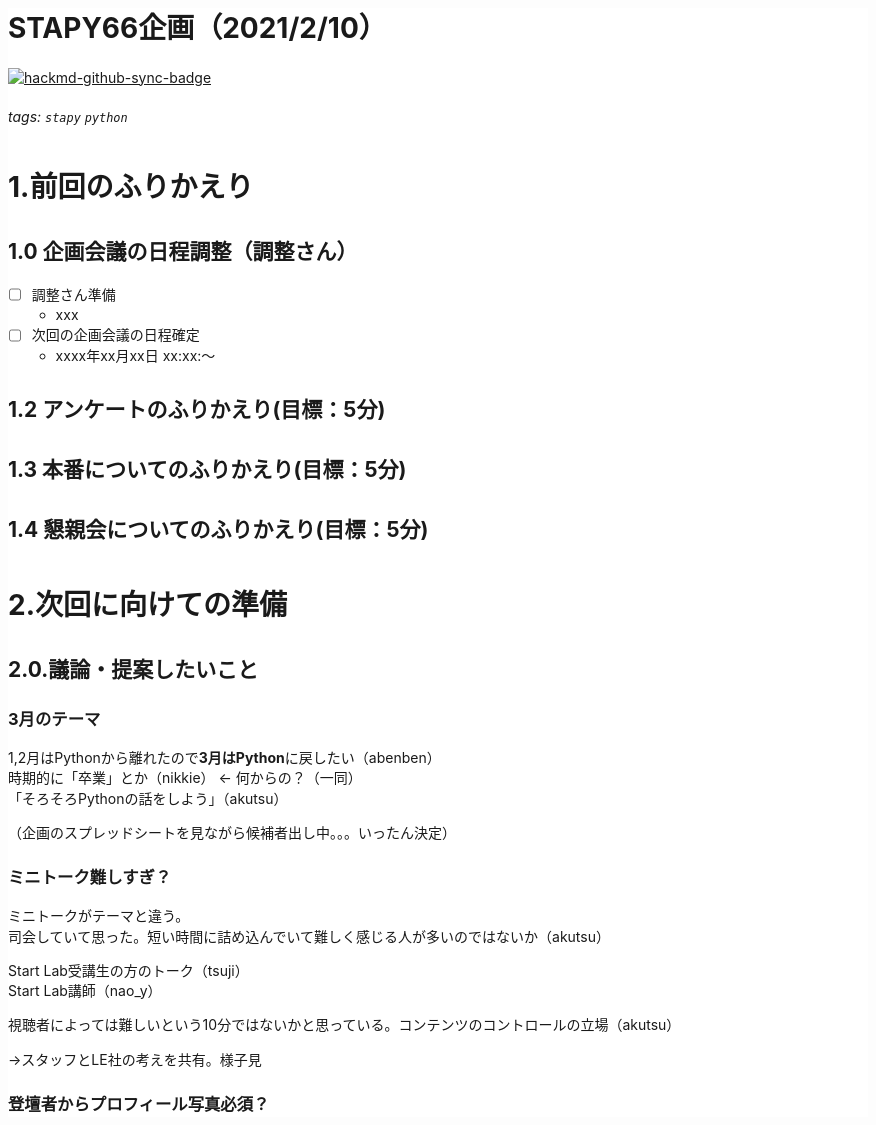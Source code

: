 # STAPY66企画（2021/2/10） 

[![hackmd-github-sync-badge](https://hackmd.io/C20BEsvfTGC1s7txrRTJKw/badge)](https://hackmd.io/C20BEsvfTGC1s7txrRTJKw)


###### tags: `stapy` `python`

# 1.前回のふりかえり

## 1.0 企画会議の日程調整（調整さん）

- [ ] 調整さん準備
    - xxx
- [ ] 次回の企画会議の日程確定
    - xxxx年xx月xx日 xx:xx:〜

## 1.2 アンケートのふりかえり(目標：5分)

## 1.3 本番についてのふりかえり(目標：5分)

## 1.4 懇親会についてのふりかえり(目標：5分)

# 2.次回に向けての準備

## 2.0.議論・提案したいこと

### 3月のテーマ

1,2月はPythonから離れたので**3月はPython**に戻したい（abenben）  
時期的に「卒業」とか（nikkie） <- 何からの？（一同）  
「そろそろPythonの話をしよう」（akutsu）  

（企画のスプレッドシートを見ながら候補者出し中。。。いったん決定）

### ミニトーク難しすぎ？

ミニトークがテーマと違う。  
司会していて思った。短い時間に詰め込んでいて難しく感じる人が多いのではないか（akutsu）

Start Lab受講生の方のトーク（tsuji）  
Start Lab講師（nao_y）

視聴者によっては難しいという10分ではないかと思っている。コンテンツのコントロールの立場（akutsu）

→スタッフとLE社の考えを共有。様子見

### 登壇者からプロフィール写真必須？
